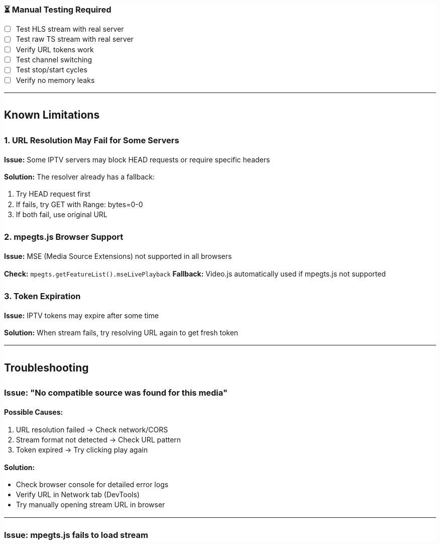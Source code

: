 ### ⏳ Manual Testing Required
- [ ] Test HLS stream with real server
- [ ] Test raw TS stream with real server
- [ ] Verify URL tokens work
- [ ] Test channel switching
- [ ] Test stop/start cycles
- [ ] Verify no memory leaks

---

## Known Limitations

### 1. URL Resolution May Fail for Some Servers
**Issue:** Some IPTV servers may block HEAD requests or require specific headers

**Solution:** The resolver already has a fallback:
1. Try HEAD request first
2. If fails, try GET with Range: bytes=0-0
3. If both fail, use original URL

### 2. mpegts.js Browser Support
**Issue:** MSE (Media Source Extensions) not supported in all browsers

**Check:** `mpegts.getFeatureList().mseLivePlayback`
**Fallback:** Video.js automatically used if mpegts.js not supported

### 3. Token Expiration
**Issue:** IPTV tokens may expire after some time

**Solution:** When stream fails, try resolving URL again to get fresh token

---

## Troubleshooting

### Issue: "No compatible source was found for this media"

**Possible Causes:**
1. URL resolution failed → Check network/CORS
2. Stream format not detected → Check URL pattern
3. Token expired → Try clicking play again

**Solution:**
- Check browser console for detailed error logs
- Verify URL in Network tab (DevTools)
- Try manually opening stream URL in browser

---

### Issue: mpegts.js fails to load stream
